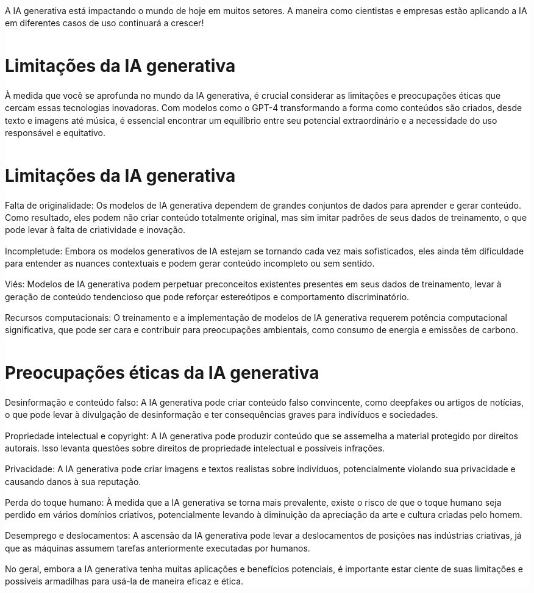 A IA generativa está impactando o mundo de hoje em muitos setores. A maneira como cientistas e empresas estão aplicando a IA em diferentes casos de uso continuará a crescer! 

# Limitações da IA generativa

À medida que você se aprofunda no mundo da IA generativa, é crucial considerar as limitações e preocupações éticas que cercam essas tecnologias inovadoras. Com modelos como o GPT-4 transformando a forma como conteúdos são criados, desde texto e imagens até música, é essencial encontrar um equilíbrio entre seu potencial extraordinário e a necessidade do uso responsável e equitativo.  

# Limitações da IA generativa

Falta de originalidade: Os modelos de IA generativa dependem de grandes conjuntos de dados para aprender e gerar conteúdo. Como resultado, eles podem não criar conteúdo totalmente original, mas sim imitar padrões de seus dados de treinamento, o que pode levar à falta de criatividade e inovação.

Incompletude: Embora os modelos generativos de IA estejam se tornando cada vez mais sofisticados, eles ainda têm dificuldade para entender as nuances contextuais e podem gerar conteúdo incompleto ou sem sentido. 

Viés: Modelos de IA generativa podem perpetuar preconceitos existentes presentes em seus dados de treinamento, levar à geração de conteúdo tendencioso que pode reforçar estereótipos e comportamento discriminatório. 

Recursos computacionais: O treinamento e a implementação de modelos de IA generativa requerem potência computacional significativa, que pode ser cara e contribuir para preocupações ambientais, como consumo de energia e emissões de carbono. 

# Preocupações éticas da IA generativa

Desinformação e conteúdo falso: A IA generativa pode criar conteúdo falso convincente, como deepfakes ou artigos de notícias, o que pode levar à divulgação de desinformação e ter consequências graves para indivíduos e sociedades. 

Propriedade intelectual e copyright: A IA generativa pode produzir conteúdo que se assemelha a material protegido por direitos autorais. Isso levanta questões sobre direitos de propriedade intelectual e possíveis infrações. 

Privacidade: A IA generativa pode criar imagens e textos realistas sobre indivíduos, potencialmente violando sua privacidade e causando danos à sua reputação. 

Perda do toque humano: À medida que a IA generativa se torna mais prevalente, existe o risco de que o toque humano seja perdido em vários domínios criativos, potencialmente levando à diminuição da apreciação da arte e cultura criadas pelo homem. 

Desemprego e deslocamentos: A ascensão da IA generativa pode levar a deslocamentos de posições nas indústrias criativas, já que as máquinas assumem tarefas anteriormente executadas por humanos. 

No geral, embora a IA generativa tenha muitas aplicações e benefícios potenciais, é importante estar ciente de suas limitações e possíveis armadilhas para usá-la de maneira eficaz e ética. 

